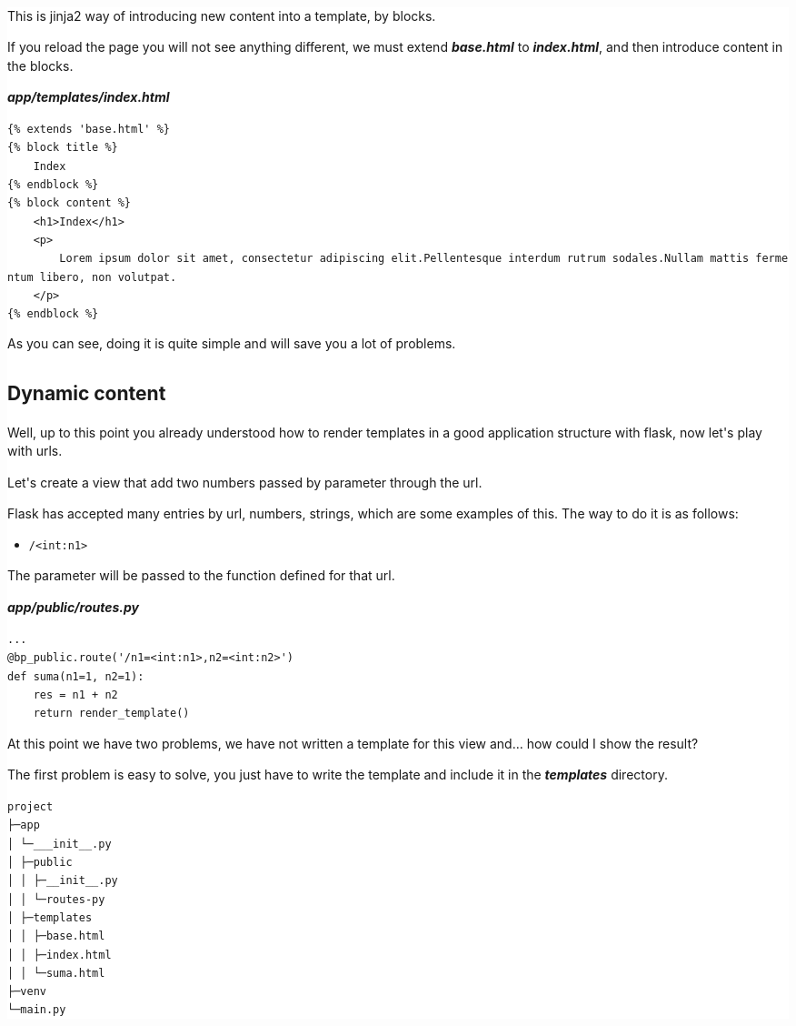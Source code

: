 This is jinja2 way of introducing new content into a template, by blocks.

If you reload the page you will not see anything different, we must extend ***base.html*** to ***index.html***, and then introduce content in the blocks.

***app/templates/index.html***

```
{% extends 'base.html' %}
{% block title %}
    Index
{% endblock %}
{% block content %}
    <h1>Index</h1>
    <p>
        Lorem ipsum dolor sit amet, consectetur adipiscing elit.Pellentesque interdum rutrum sodales.Nullam mattis fermentum libero, non volutpat.
    </p>
{% endblock %}
```

As you can see, doing it is quite simple and will save you a lot of problems.

## Dynamic content
Well, up to this point you already understood how to render templates in a good application structure with flask, now let's play with urls.

Let's create a view that add two numbers passed by parameter through the url.

Flask has accepted many entries by url, numbers, strings, which are some examples of this. The way to do it is as follows:

- `/<int:n1>`

The parameter will be passed to the function defined for that url.

***app/public/routes.py***

```
...
@bp_public.route('/n1=<int:n1>,n2=<int:n2>')
def suma(n1=1, n2=1):
    res = n1 + n2
    return render_template()
```

At this point we have two problems, we have not written a template for this view and... how could I show the result?

The first problem is easy to solve, you just have to write the template and include it in the ***templates*** directory.

```
project
├─app
│ └─___init__.py
│ ├─public
│ │ ├─__init__.py
│ │ └─routes-py
│ ├─templates
│ │ ├─base.html
│ │ ├─index.html
│ │ └─suma.html
├─venv
└─main.py
```
